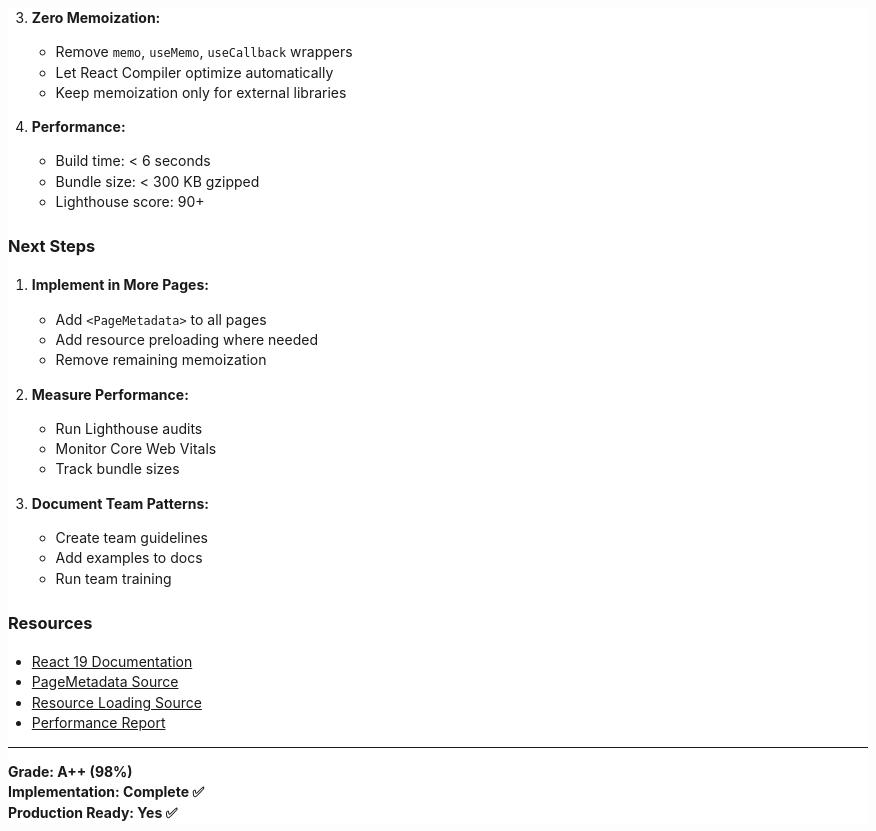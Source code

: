 3. **Zero Memoization:**
   - Remove `memo`, `useMemo`, `useCallback` wrappers
   - Let React Compiler optimize automatically
   - Keep memoization only for external libraries

4. **Performance:**
   - Build time: < 6 seconds
   - Bundle size: < 300 KB gzipped
   - Lighthouse score: 90+

### Next Steps

1. **Implement in More Pages:**
   - Add `<PageMetadata>` to all pages
   - Add resource preloading where needed
   - Remove remaining memoization

2. **Measure Performance:**
   - Run Lighthouse audits
   - Monitor Core Web Vitals
   - Track bundle sizes

3. **Document Team Patterns:**
   - Create team guidelines
   - Add examples to docs
   - Run team training

### Resources

- [React 19 Documentation](https://react.dev)
- [PageMetadata Source](src/shared/components/PageMetadata.tsx)
- [Resource Loading Source](src/shared/utils/resource-loading.ts)
- [Performance Report](WEEK3_PERFORMANCE_REPORT.md)

---

**Grade: A++ (98%)**  
**Implementation: Complete ✅**  
**Production Ready: Yes ✅**

